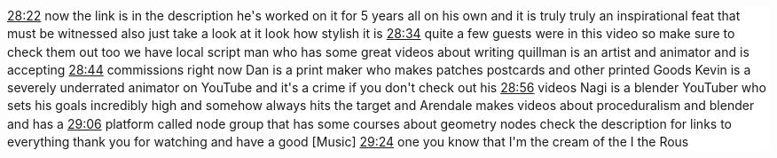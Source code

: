 [28:22](https://www.youtube.com/watch?v=GAHOiC23HBw&t=1702) now the link is in the description he's worked on it for 5 years all on his own and it is truly truly an inspirational feat that must be witnessed also just take a look at it look how stylish it is 
[28:34](https://www.youtube.com/watch?v=GAHOiC23HBw&t=1714) quite a few guests were in this video so make sure to check them out too we have local script man who has some great videos about writing quillman is an artist and animator and is accepting 
[28:44](https://www.youtube.com/watch?v=GAHOiC23HBw&t=1724) commissions right now Dan is a print maker who makes patches postcards and other printed Goods Kevin is a severely underrated animator on YouTube and it's a crime if you don't check out his 
[28:56](https://www.youtube.com/watch?v=GAHOiC23HBw&t=1736) videos Nagi is a blender YouTuber who sets his goals incredibly high and somehow always hits the target and Arendale makes videos about proceduralism and blender and has a 
[29:06](https://www.youtube.com/watch?v=GAHOiC23HBw&t=1746) platform called node group that has some courses about geometry nodes check the description for links to everything thank you for watching and have a good [Music] 
[29:24](https://www.youtube.com/watch?v=GAHOiC23HBw&t=1764) one you know that I'm the cream of the I the Rous 